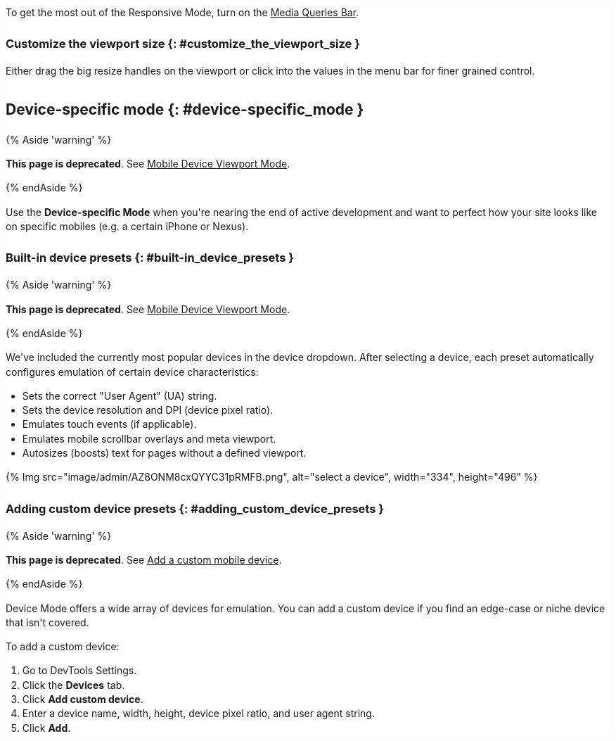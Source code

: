 To get the most out of the Responsive Mode, turn on the [Media Queries Bar][4].

### Customize the viewport size {: #customize_the_viewport_size }

Either drag the big resize handles on the viewport or click into the values in the menu bar for
finer grained control.

## Device-specific mode {: #device-specific_mode }

{% Aside 'warning' %}

**This page is deprecated**. See [Mobile Device Viewport Mode][5].

{% endAside %}

Use the **Device-specific Mode** when you're nearing the end of active development and want to
perfect how your site looks like on specific mobiles (e.g. a certain iPhone or Nexus).

### Built-in device presets {: #built-in_device_presets }

{% Aside 'warning' %}

**This page is deprecated**. See [Mobile Device Viewport Mode][6].

{% endAside %}

We've included the currently most popular devices in the device dropdown. After selecting a device,
each preset automatically configures emulation of certain device characteristics:

- Sets the correct "User Agent" (UA) string.
- Sets the device resolution and DPI (device pixel ratio).
- Emulates touch events (if applicable).
- Emulates mobile scrollbar overlays and meta viewport.
- Autosizes (boosts) text for pages without a defined viewport.

{% Img src="image/admin/AZ8ONM8cxQYYC31pRMFB.png", alt="select a device", width="334", height="496" %}

### Adding custom device presets {: #adding_custom_device_presets }

{% Aside 'warning' %}

**This page is deprecated**. See [Add a custom mobile device][7].

{% endAside %}

Device Mode offers a wide array of devices for emulation. You can add a custom device if you find an
edge-case or niche device that isn't covered.

To add a custom device:

1.  Go to DevTools Settings.
2.  Click the **Devices** tab.
3.  Click **Add custom device**.
4.  Enter a device name, width, height, device pixel ratio, and user agent string.
5.  Click **Add**.


[1]: /web/tools/chrome-devtools/device-mode#responsive
[2]: /web/tools/chrome-devtools/device-mode#device
[3]: /web/tools/chrome-devtools/device-mode#responsive
[4]: #media-queries
[5]: /web/tools/chrome-devtools/device-mode#device
[6]: /web/tools/chrome-devtools/device-mode#device
[7]: /web/tools/chrome-devtools/device-mode#custom
[8]: /web/tools/chrome-devtools/device-mode#orientation
[9]: http://dev.w3.org/csswg/css-images/#image-set-notation
[10]: /web/fundamentals/design-and-ux/responsive/images#images-in-markup
[11]: /web/tools/chrome-devtools/device-mode#queries
[12]: /web/fundamentals/design-and-ux/responsive#use-media-queries
[13]: /web/tools/chrome-devtools/device-mode#rulers
[14]: /web/tools/chrome-devtools/network-performance/reference#network-conditions
[15]: https://en.wikipedia.org/wiki/HTTP_Live_Streaming
[16]: https://github.com/scottjehl/device-bugs/issues/2
[17]: http://blogs.msdn.com/b/ieinternals/archive/2011/05/14/10164546.aspx
[18]: https://code.google.com/p/chromium/issues/detail?id=334120
[19]: https://code.google.com/p/chromium/issues/detail?id=119767
[20]: /web/tools/chrome-devtools/debug/remote-debugging